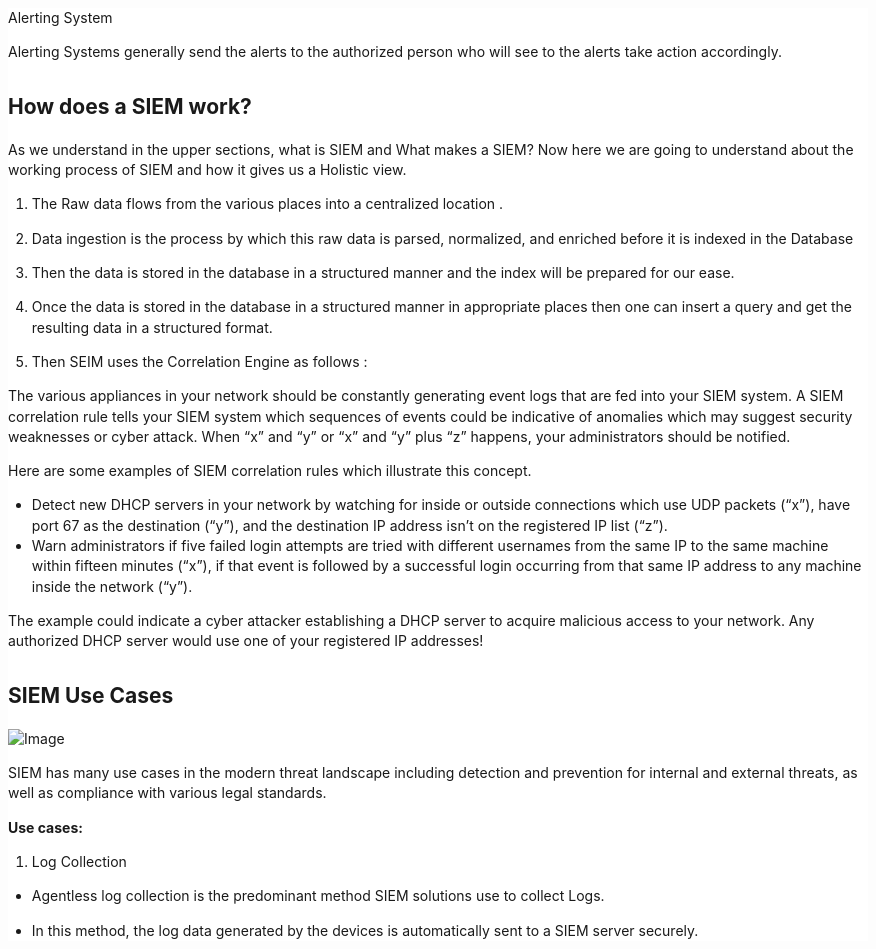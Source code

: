 Alerting System 

Alerting Systems generally send the alerts to the authorized person who will see to the alerts take action accordingly.
##
## <a name="_7zmbftl3l7xy"></a><a name="_cpzl6cuq1jrh"></a>How does a SIEM work?

As we understand in the upper sections, what is SIEM and What makes a SIEM? Now here we are going to understand about the working process of SIEM and how it gives us a Holistic view.

1. The Raw data flows from the various places into a centralized location .

1. Data ingestion is the process by which this raw data is parsed, normalized, and enriched before it is indexed in the Database

1. Then the data is stored in the database in a structured manner and the index will be prepared for our ease.

1. Once the data is stored in the database in a structured manner in appropriate places then one can insert a query and get the resulting data in a structured format.

1. Then SEIM uses the Correlation Engine as follows : 



The various appliances in your network should be constantly generating event logs that are fed into your SIEM system. A SIEM correlation rule tells your SIEM system which sequences of events could be indicative of anomalies which may suggest security weaknesses or cyber attack. When “x” and “y” or “x” and “y” plus “z” happens, your administrators should be notified.

Here are some examples of SIEM correlation rules which illustrate this concept.

- Detect new DHCP servers in your network by watching for inside or outside connections which use UDP packets (“x”), have port 67 as the destination (“y”), and the destination IP address isn’t on the registered IP list (“z”).
- Warn administrators if five failed login attempts are tried with different usernames from the same IP to the same machine within fifteen minutes (“x”), if that event is followed by a successful login occurring from that same IP address to any machine inside the network (“y”).

The example could indicate a cyber attacker establishing a DHCP server to acquire malicious access to your network. Any authorized DHCP server would use one of your registered IP addresses!
## <a name="_pfnxhtwrh330"></a>SIEM Use Cases
![Image](https://github.com/Vyom-Thaker/Open-Source-Self-Deployed-SIEM---A-Deep-Study/raw/main/Images/img2.png)

SIEM has many use cases in the modern threat landscape including detection and prevention for internal and external threats, as well as compliance with various legal standards. 

**Use cases:**


1. Log Collection

- Agentless log collection is the predominant method SIEM solutions use to collect Logs.

- In this method, the log data generated by the devices is automatically sent to a SIEM server securely.
